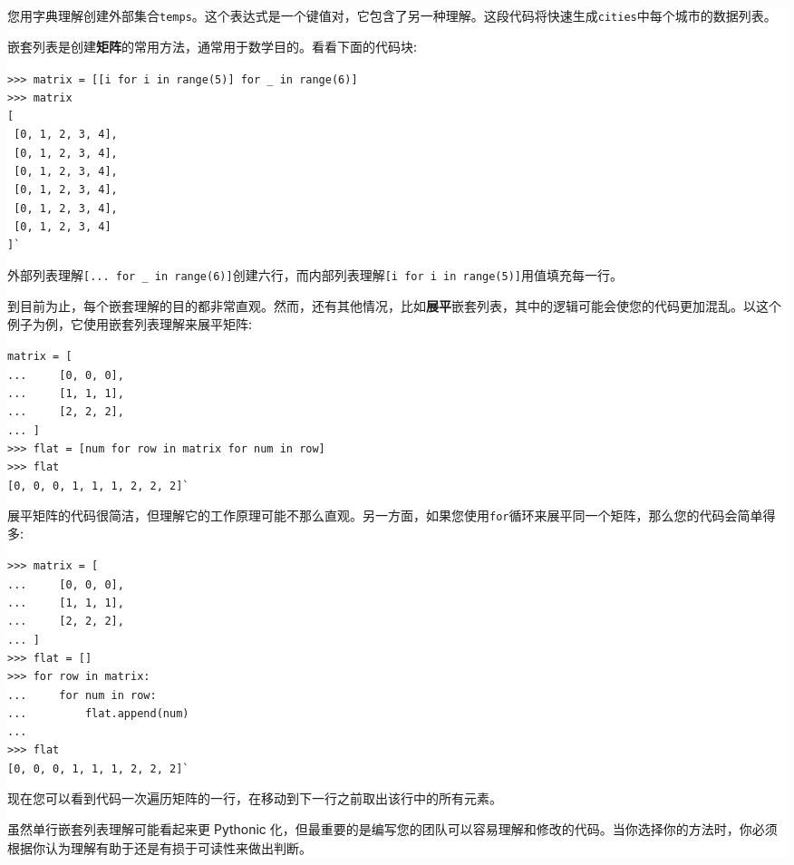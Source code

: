 您用字典理解创建外部集合`temps`。这个表达式是一个键值对，它包含了另一种理解。这段代码将快速生成`cities`中每个城市的数据列表。

嵌套列表是创建**矩阵**的常用方法，通常用于数学目的。看看下面的代码块:

>>>

```
>>> matrix = [[i for i in range(5)] for _ in range(6)]
>>> matrix
[
 [0, 1, 2, 3, 4],
 [0, 1, 2, 3, 4],
 [0, 1, 2, 3, 4],
 [0, 1, 2, 3, 4],
 [0, 1, 2, 3, 4],
 [0, 1, 2, 3, 4]
]` 
```

外部列表理解`[... for _ in range(6)]`创建六行，而内部列表理解`[i for i in range(5)]`用值填充每一行。

到目前为止，每个嵌套理解的目的都非常直观。然而，还有其他情况，比如**展平**嵌套列表，其中的逻辑可能会使您的代码更加混乱。以这个例子为例，它使用嵌套列表理解来展平矩阵:

>>>

```
matrix = [
...     [0, 0, 0],
...     [1, 1, 1],
...     [2, 2, 2],
... ]
>>> flat = [num for row in matrix for num in row]
>>> flat
[0, 0, 0, 1, 1, 1, 2, 2, 2]` 
```

展平矩阵的代码很简洁，但理解它的工作原理可能不那么直观。另一方面，如果您使用`for`循环来展平同一个矩阵，那么您的代码会简单得多:

>>>

```
>>> matrix = [
...     [0, 0, 0],
...     [1, 1, 1],
...     [2, 2, 2],
... ]
>>> flat = []
>>> for row in matrix:
...     for num in row:
...         flat.append(num)
...
>>> flat
[0, 0, 0, 1, 1, 1, 2, 2, 2]` 
```

现在您可以看到代码一次遍历矩阵的一行，在移动到下一行之前取出该行中的所有元素。

虽然单行嵌套列表理解可能看起来更 Pythonic 化，但最重要的是编写您的团队可以容易理解和修改的代码。当你选择你的方法时，你必须根据你认为理解有助于还是有损于可读性来做出判断。
